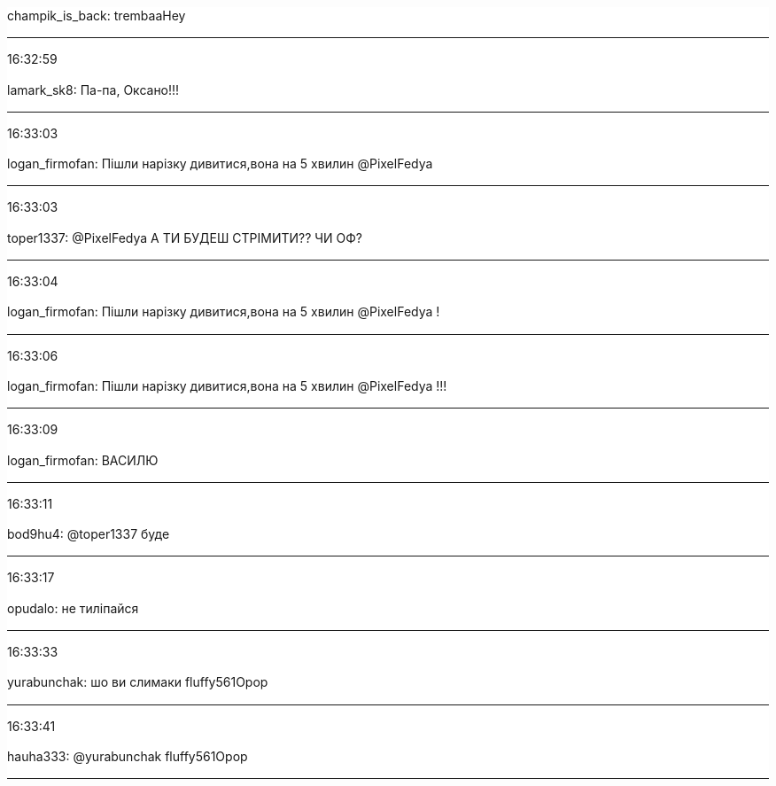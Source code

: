 champik_is_back: trembaaHey

---

16:32:59

lamark_sk8: Па-па, Оксано!!!

---

16:33:03

logan_firmofan: Пішли нарізку дивитися,вона на 5 хвилин @PixelFedya

---

16:33:03

toper1337: @PixelFedya А ТИ БУДЕШ СТРІМИТИ?? ЧИ ОФ?

---

16:33:04

logan_firmofan: Пішли нарізку дивитися,вона на 5 хвилин @PixelFedya !

---

16:33:06

logan_firmofan: Пішли нарізку дивитися,вона на 5 хвилин @PixelFedya !!!

---

16:33:09

logan_firmofan: ВАСИЛЮ

---

16:33:11

bod9hu4: @toper1337 буде

---

16:33:17

opudalo: не тиліпайся

---

16:33:33

yurabunchak: шо ви слимаки fluffy561Opop

---

16:33:41

hauha333: @yurabunchak fluffy561Opop

---
